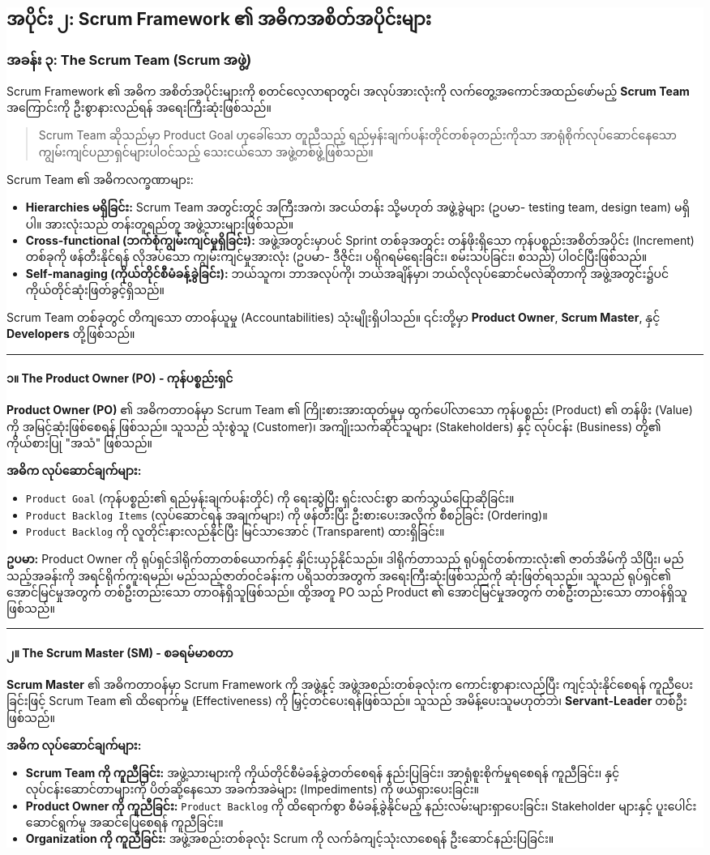 ## အပိုင်း ၂: Scrum Framework ၏ အဓိကအစိတ်အပိုင်းများ

### **အခန်း ၃: The Scrum Team (Scrum အဖွဲ့)**

Scrum Framework ၏ အဓိက အစိတ်အပိုင်းများကို စတင်လေ့လာရာတွင်၊ အလုပ်အားလုံးကို လက်တွေ့အကောင်အထည်ဖော်မည့် **Scrum Team** အကြောင်းကို ဦးစွာနားလည်ရန် အရေးကြီးဆုံးဖြစ်သည်။

> Scrum Team ဆိုသည်မှာ Product Goal ဟုခေါ်သော တူညီသည့် ရည်မှန်းချက်ပန်းတိုင်တစ်ခုတည်းကိုသာ အာရုံစိုက်လုပ်ဆောင်နေသော ကျွမ်းကျင်ပညာရှင်များပါဝင်သည့် သေးငယ်သော အဖွဲ့တစ်ဖွဲ့ဖြစ်သည်။

Scrum Team ၏ အဓိကလက္ခဏာများ:

*   **Hierarchies မရှိခြင်း:** Scrum Team အတွင်းတွင် အကြီးအကဲ၊ အငယ်တန်း သို့မဟုတ် အဖွဲ့ခွဲများ (ဥပမာ- testing team, design team) မရှိပါ။ အားလုံးသည် တန်းတူရည်တူ အဖွဲ့သားများဖြစ်သည်။
*   **Cross-functional (ဘက်စုံကျွမ်းကျင်မှုရှိခြင်း):** အဖွဲ့အတွင်းမှာပင် Sprint တစ်ခုအတွင်း တန်ဖိုးရှိသော ကုန်ပစ္စည်းအစိတ်အပိုင်း (Increment) တစ်ခုကို ဖန်တီးနိုင်ရန် လိုအပ်သော ကျွမ်းကျင်မှုအားလုံး (ဥပမာ- ဒီဇိုင်း၊ ပရိုဂရမ်ရေးခြင်း၊ စမ်းသပ်ခြင်း၊ စသည်) ပါဝင်ပြီးဖြစ်သည်။
*   **Self-managing (ကိုယ်တိုင်စီမံခန့်ခွဲခြင်း):** ဘယ်သူက၊ ဘာအလုပ်ကို၊ ဘယ်အချိန်မှာ၊ ဘယ်လိုလုပ်ဆောင်မလဲဆိုတာကို အဖွဲ့အတွင်း၌ပင် ကိုယ်တိုင်ဆုံးဖြတ်ခွင့်ရှိသည်။

Scrum Team တစ်ခုတွင် တိကျသော တာဝန်ယူမှု (Accountabilities) သုံးမျိုးရှိပါသည်။ ၎င်းတို့မှာ **Product Owner**, **Scrum Master**, နှင့် **Developers** တို့ဖြစ်သည်။

---

#### **၁။ The Product Owner (PO) - ကုန်ပစ္စည်းရှင်**

**Product Owner (PO)** ၏ အဓိကတာဝန်မှာ Scrum Team ၏ ကြိုးစားအားထုတ်မှုမှ ထွက်ပေါ်လာသော ကုန်ပစ္စည်း (Product) ၏ တန်ဖိုး (Value) ကို အမြင့်ဆုံးဖြစ်စေရန် ဖြစ်သည်။ သူသည် သုံးစွဲသူ (Customer)၊ အကျိုးသက်ဆိုင်သူများ (Stakeholders) နှင့် လုပ်ငန်း (Business) တို့၏ ကိုယ်စားပြု "အသံ" ဖြစ်သည်။

**အဓိက လုပ်ဆောင်ချက်များ:**

*   `Product Goal` (ကုန်ပစ္စည်း၏ ရည်မှန်းချက်ပန်းတိုင်) ကို ရေးဆွဲပြီး ရှင်းလင်းစွာ ဆက်သွယ်ပြောဆိုခြင်း။
*   `Product Backlog Items` (လုပ်ဆောင်ရန် အချက်များ) ကို ဖန်တီးပြီး ဦးစားပေးအလိုက် စီစဉ်ခြင်း (Ordering)။
*   `Product Backlog` ကို လူတိုင်းနားလည်နိုင်ပြီး မြင်သာအောင် (Transparent) ထားရှိခြင်း။

**ဥပမာ:** Product Owner ကို ရုပ်ရှင်ဒါရိုက်တာတစ်ယောက်နှင့် နှိုင်းယှဉ်နိုင်သည်။ ဒါရိုက်တာသည် ရုပ်ရှင်တစ်ကားလုံး၏ ဇာတ်အိမ်ကို သိပြီး၊ မည်သည့်အခန်းကို အရင်ရိုက်ကူးရမည်၊ မည်သည့်ဇာတ်ဝင်ခန်းက ပရိသတ်အတွက် အရေးကြီးဆုံးဖြစ်သည်ကို ဆုံးဖြတ်ရသည်။ သူသည် ရုပ်ရှင်၏ အောင်မြင်မှုအတွက် တစ်ဦးတည်းသော တာဝန်ရှိသူဖြစ်သည်။ ထို့အတူ PO သည် Product ၏ အောင်မြင်မှုအတွက် တစ်ဦးတည်းသော တာဝန်ရှိသူဖြစ်သည်။

---

#### **၂။ The Scrum Master (SM) - စခရမ်မာစတာ**

**Scrum Master** ၏ အဓိကတာဝန်မှာ Scrum Framework ကို အဖွဲ့နှင့် အဖွဲ့အစည်းတစ်ခုလုံးက ကောင်းစွာနားလည်ပြီး ကျင့်သုံးနိုင်စေရန် ကူညီပေးခြင်းဖြင့် Scrum Team ၏ ထိရောက်မှု (Effectiveness) ကို မြှင့်တင်ပေးရန်ဖြစ်သည်။ သူသည် အမိန့်ပေးသူမဟုတ်ဘဲ၊ **Servant-Leader** တစ်ဦးဖြစ်သည်။

**အဓိက လုပ်ဆောင်ချက်များ:**

*   **Scrum Team ကို ကူညီခြင်း:** အဖွဲ့သားများကို ကိုယ်တိုင်စီမံခန့်ခွဲတတ်စေရန် နည်းပြခြင်း၊ အာရုံစူးစိုက်မှုရစေရန် ကူညီခြင်း၊ နှင့် လုပ်ငန်းဆောင်တာများကို ပိတ်ဆို့နေသော အခက်အခဲများ (Impediments) ကို ဖယ်ရှားပေးခြင်း။
*   **Product Owner ကို ကူညီခြင်း:** `Product Backlog` ကို ထိရောက်စွာ စီမံခန့်ခွဲနိုင်မည့် နည်းလမ်းများရှာပေးခြင်း၊ Stakeholder များနှင့် ပူးပေါင်းဆောင်ရွက်မှု အဆင်ပြေစေရန် ကူညီခြင်း။
*   **Organization ကို ကူညီခြင်း:** အဖွဲ့အစည်းတစ်ခုလုံး Scrum ကို လက်ခံကျင့်သုံးလာစေရန် ဦးဆောင်နည်းပြခြင်း။
